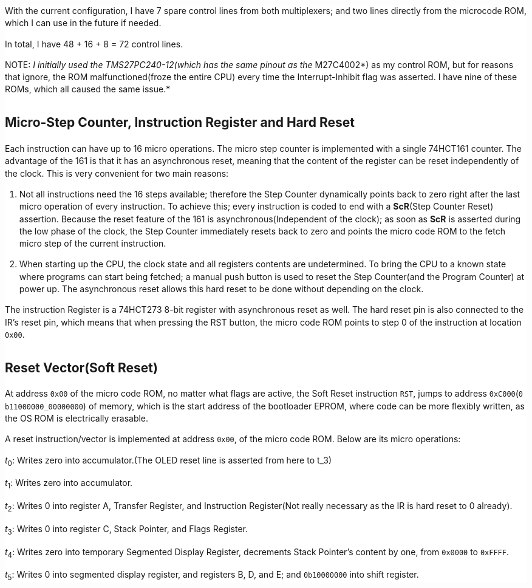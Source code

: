 With the current configuration, I have 7 spare control lines from both multiplexers; and two lines directly from the microcode ROM, which I can use in the future if needed.

In total, I have 48 + 16 + 8 = 72 control lines.

NOTE: *I initially used the TMS27PC240-12(which has the same pinout as the* M27C4002*) as my control ROM, but for reasons that ignore, the ROM malfunctioned(froze the entire CPU) every time the Interrupt-Inhibit flag was asserted. I have nine of these ROMs, which all caused the same issue.*

## Micro-Step Counter, Instruction Register and Hard Reset

Each instruction can have up to 16 micro operations. The micro step counter is implemented with a single 74HCT161 counter. The advantage of the 161 is that it has an asynchronous reset, meaning that the content of the register can be reset independently of the clock. This is very convenient for two main reasons:

1. Not all instructions need the 16 steps available; therefore the Step Counter dynamically points back to zero right after the last micro operation of every instruction. To achieve this; every instruction is coded to end with a **ScR**(Step Counter Reset) assertion. Because the reset feature of the 161 is asynchronous(Independent of the clock); as soon as **ScR** is asserted during the low phase of the clock, the Step Counter immediately resets back to zero and points the micro code ROM to the fetch micro step of the current instruction.

2. When starting up the CPU, the clock state and all registers contents are undetermined. To bring the CPU to a known state where programs can start being fetched; a manual push button is used to reset the Step Counter(and the Program Counter) at power up. The asynchronous reset allows this hard reset to be done without depending on the clock.

The instruction Register is a 74HCT273 8-bit register with asynchronous reset as well. The hard reset pin is also connected to the IR’s reset pin, which means that when pressing the RST button, the micro code ROM points to step 0 of the instruction at location `0x00`.

## Reset Vector(Soft Reset)

At address `0x00` of the micro code ROM, no matter what flags are active, the Soft Reset instruction `RST`, jumps to address `0xC000`(`0b11000000_00000000`) of memory, which is the start address of the bootloader EPROM, where code can be more flexibly written, as the OS ROM is electrically erasable.

A reset instruction/vector is implemented at address `0x00`, of the micro code ROM. Below are its micro operations:

$t_0$:  Writes zero into accumulator.(The OLED reset line is asserted from here to t_3)

$t_1$:  Writes zero into accumulator.

$t_2$:  Writes 0 into register A, Transfer Register, and Instruction Register(Not really necessary as the IR is hard reset to 0 already).

$t_3$:  Writes 0 into register C, Stack Pointer, and Flags Register.

$t_4$:  Writes zero into temporary Segmented Display Register, decrements Stack Pointer’s content by one, from `0x0000` to `0xFFFF`.

$t_5$:  Writes 0 into segmented display register, and registers B, D, and E; and `0b10000000` into shift register.
